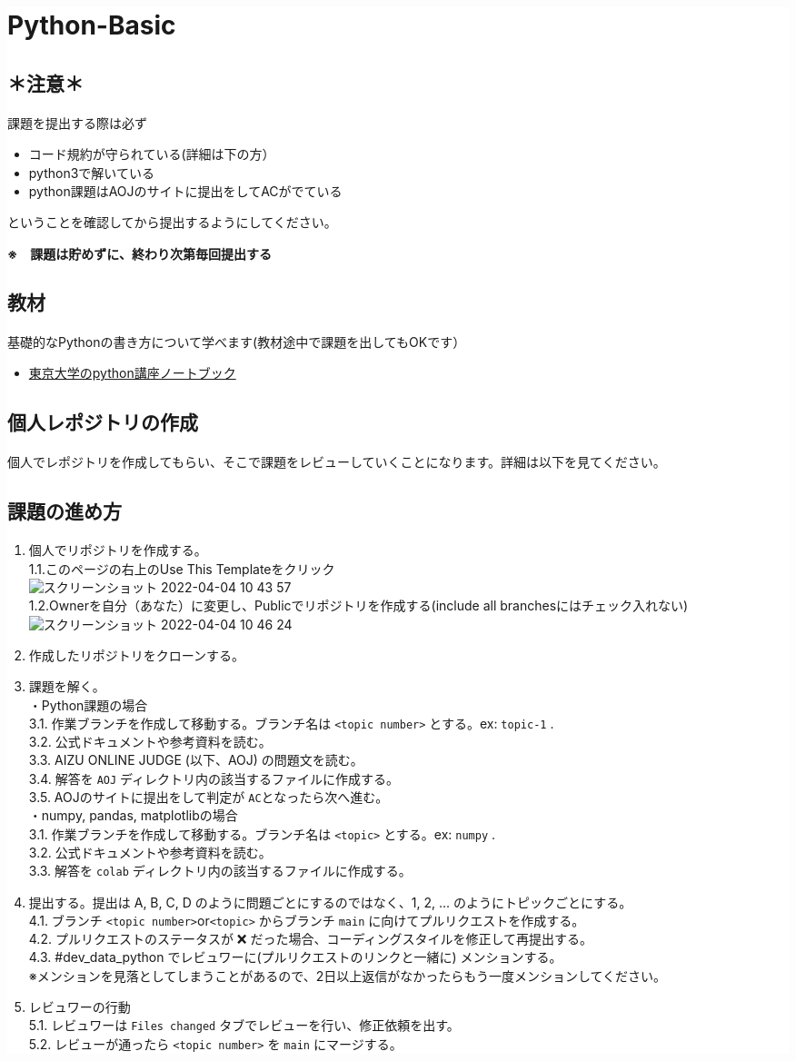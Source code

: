 # Python-Basic
## ＊注意＊
課題を提出する際は必ず
  * コード規約が守られている(詳細は下の方）
  * python3で解いている
  * python課題はAOJのサイトに提出をしてACがでている

ということを確認してから提出するようにしてください。


**※　課題は貯めずに、終わり次第毎回提出する**

## 教材
基礎的なPythonの書き方について学べます(教材途中で課題を出してもOKです）
  * [東京大学のpython講座ノートブック][3]

## 個人レポジトリの作成
個人でレポジトリを作成してもらい、そこで課題をレビューしていくことになります。詳細は以下を見てください。

## 課題の進め方

1. 個人でリポジトリを作成する。<br>
  1.1.このページの右上のUse This Templateをクリック<br>
  <img width="287" alt="スクリーンショット 2022-04-04 10 43 57" src="https://user-images.githubusercontent.com/70427875/161460844-add34447-42c7-40c2-9b2e-d662e24eef34.png"><br>
  1.2.Ownerを自分（あなた）に変更し、Publicでリポジトリを作成する(include all branchesにはチェック入れない)<br>
  <img width="761" alt="スクリーンショット 2022-04-04 10 46 24" src="https://user-images.githubusercontent.com/70427875/161460958-acb2c2e8-edde-44d9-bc76-3e05a24cbf5b.png"><br>



2. 作成したリポジトリをクローンする。

1. 課題を解く。<br>
  ・Python課題の場合<br>
  3.1. 作業ブランチを作成して移動する。ブランチ名は `<topic number>` とする。ex: `topic-1` .<br>
  3.2. 公式ドキュメントや参考資料を読む。<br>
  3.3. AIZU ONLINE JUDGE (以下、AOJ) の問題文を読む。<br>
  3.4. 解答を `AOJ` ディレクトリ内の該当するファイルに作成する。<br>
  3.5. AOJのサイトに提出をして判定が `AC`となったら次へ進む。<br>
  ・numpy, pandas, matplotlibの場合<br>
  3.1. 作業ブランチを作成して移動する。ブランチ名は `<topic>` とする。ex: `numpy` .<br>
  3.2. 公式ドキュメントや参考資料を読む。<br>
  3.3. 解答を `colab` ディレクトリ内の該当するファイルに作成する。<br>
  
1. 提出する。提出は A, B, C, D のように問題ごとにするのではなく、1, 2, ... のようにトピックごとにする。<br>
  4.1. ブランチ `<topic number>`or`<topic>` からブランチ `main` に向けてプルリクエストを作成する。<br>
  4.2. プルリクエストのステータスが ❌ だった場合、コーディングスタイルを修正して再提出する。<br>
  4.3. #dev_data_python でレビュワーに(プルリクエストのリンクと一緒に) メンションする。<br>
  ※メンションを見落としてしまうことがあるので、2日以上返信がなかったらもう一度メンションしてください。

1. レビュワーの行動<br>
  5.1. レビュワーは `Files changed` タブでレビューを行い、修正依頼を出す。<br>
  5.2. レビューが通ったら `<topic number>` を `main` にマージする。


[1]: https://github.com/shinonome-inc/Basic-Python/tree/master/AOJ
[2]: https://github.com/shinonome-inc/Basic-Python/tree/master/colab
[3]: https://colab.research.google.com/github/utokyo-ipp/utokyo-ipp.github.io/blob/master/colab/index.ipynb
[4]: https://www.notion.so/c1f04389a0434720a9ee980c1d6200c0
[5]: http://pep8online.com/checkresult